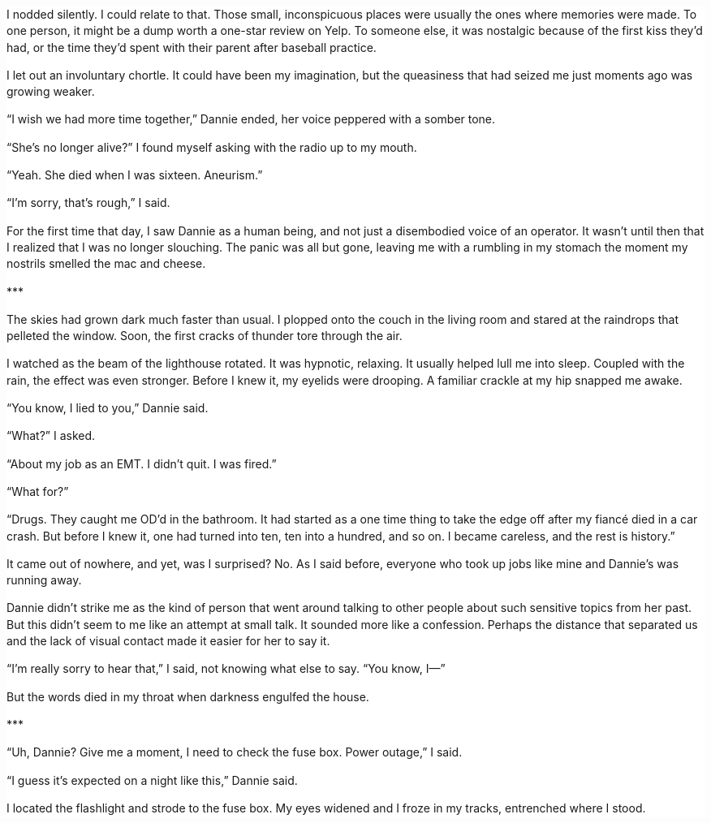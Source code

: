 I nodded silently. I could relate to that. Those small, inconspicuous places were usually the ones where memories were made. To one person, it might be a dump worth a one-star review on Yelp. To someone else, it was nostalgic because of the first kiss they’d had, or the time they’d spent with their parent after baseball practice.

I let out an involuntary chortle. It could have been my imagination, but the queasiness that had seized me just moments ago was growing weaker.

“I wish we had more time together,” Dannie ended, her voice peppered with a somber tone.

“She’s no longer alive?” I found myself asking with the radio up to my mouth.

“Yeah. She died when I was sixteen. Aneurism.”

“I’m sorry, that’s rough,” I said.

For the first time that day, I saw Dannie as a human being, and not just a disembodied voice of an operator. It wasn’t until then that I realized that I was no longer slouching. The panic was all but gone, leaving me with a rumbling in my stomach the moment my nostrils smelled the mac and cheese.

\*\*\*

The skies had grown dark much faster than usual. I plopped onto the couch in the living room and stared at the raindrops that pelleted the window. Soon, the first cracks of thunder tore through the air.

I watched as the beam of the lighthouse rotated. It was hypnotic, relaxing. It usually helped lull me into sleep. Coupled with the rain, the effect was even stronger. Before I knew it, my eyelids were drooping. A familiar crackle at my hip snapped me awake.

“You know, I lied to you,” Dannie said.

“What?” I asked.

“About my job as an EMT. I didn’t quit. I was fired.”

“What for?”

“Drugs. They caught me OD’d in the bathroom. It had started as a one time thing to take the edge off after my fiancé died in a car crash. But before I knew it, one had turned into ten, ten into a hundred, and so on. I became careless, and the rest is history.”

It came out of nowhere, and yet, was I surprised? No. As I said before, everyone who took up jobs like mine and Dannie’s was running away.

Dannie didn’t strike me as the kind of person that went around talking to other people about such sensitive topics from her past. But this didn’t seem to me like an attempt at small talk. It sounded more like a confession. Perhaps the distance that separated us and the lack of visual contact made it easier for her to say it.

“I’m really sorry to hear that,” I said, not knowing what else to say. “You know, I—”

But the words died in my throat when darkness engulfed the house.

\*\*\*

“Uh, Dannie? Give me a moment, I need to check the fuse box. Power outage,” I said.

“I guess it’s expected on a night like this,” Dannie said.

I located the flashlight and strode to the fuse box. My eyes widened and I froze in my tracks, entrenched where I stood.
